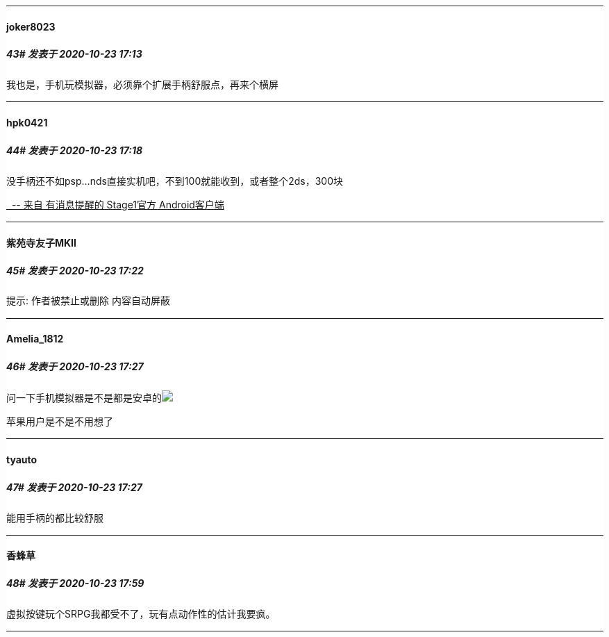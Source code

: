 -----

####  joker8023  
##### 43#       发表于 2020-10-23 17:13


我也是，手机玩模拟器，必须靠个扩展手柄舒服点，再来个横屏


-----

####  hpk0421  
##### 44#       发表于 2020-10-23 17:18


没手柄还不如psp...nds直接实机吧，不到100就能收到，或者整个2ds，300块

[  -- 来自 有消息提醒的 Stage1官方 Android客户端](https://www.coolapk.com/apk/140634)


-----

####  紫苑寺友子MKII  
##### 45#       发表于 2020-10-23 17:22

提示: 作者被禁止或删除 内容自动屏蔽


-----

####  Amelia_1812  
##### 46#       发表于 2020-10-23 17:27


问一下手机模拟器是不是都是安卓的<img src="https://static.saraba1st.com/image/smiley/face2017/117.png" referrerpolicy="no-referrer">

苹果用户是不是不用想了


-----

####  tyauto  
##### 47#       发表于 2020-10-23 17:27


能用手柄的都比较舒服


-----

####  香蜂草  
##### 48#       发表于 2020-10-23 17:59


虚拟按键玩个SRPG我都受不了，玩有点动作性的估计我要疯。


-----
